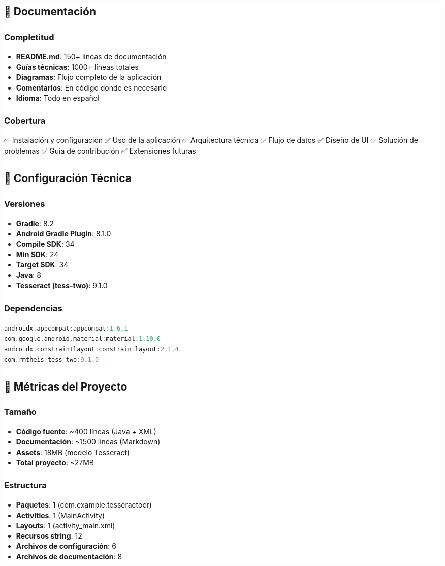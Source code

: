 ## 📖 Documentación

### Completitud
- **README.md**: 150+ líneas de documentación
- **Guías técnicas**: 1000+ líneas totales
- **Diagramas**: Flujo completo de la aplicación
- **Comentarios**: En código donde es necesario
- **Idioma**: Todo en español

### Cobertura
✅ Instalación y configuración
✅ Uso de la aplicación
✅ Arquitectura técnica
✅ Flujo de datos
✅ Diseño de UI
✅ Solución de problemas
✅ Guía de contribución
✅ Extensiones futuras

## 🔧 Configuración Técnica

### Versiones
- **Gradle**: 8.2
- **Android Gradle Plugin**: 8.1.0
- **Compile SDK**: 34
- **Min SDK**: 24
- **Target SDK**: 34
- **Java**: 8
- **Tesseract (tess-two)**: 9.1.0

### Dependencias
```gradle
androidx.appcompat:appcompat:1.6.1
com.google.android.material:material:1.10.0
androidx.constraintlayout:constraintlayout:2.1.4
com.rmtheis:tess-two:9.1.0
```

## 📏 Métricas del Proyecto

### Tamaño
- **Código fuente**: ~400 líneas (Java + XML)
- **Documentación**: ~1500 líneas (Markdown)
- **Assets**: 18MB (modelo Tesseract)
- **Total proyecto**: ~27MB

### Estructura
- **Paquetes**: 1 (com.example.tesseractocr)
- **Activities**: 1 (MainActivity)
- **Layouts**: 1 (activity_main.xml)
- **Recursos string**: 12
- **Archivos de configuración**: 6
- **Archivos de documentación**: 8
